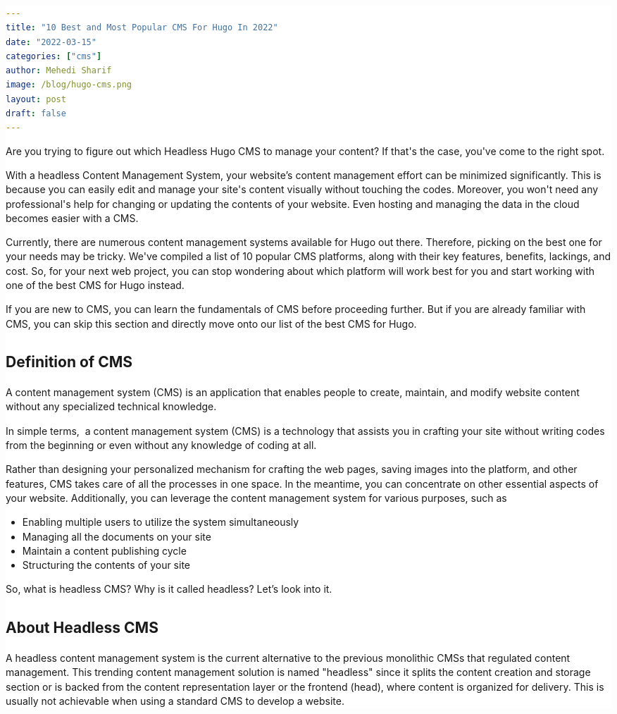 ```yaml
---
title: "10 Best and Most Popular CMS For Hugo In 2022"
date: "2022-03-15"
categories: ["cms"]
author: Mehedi Sharif
image: /blog/hugo-cms.png
layout: post
draft: false
---
```


Are you trying to figure out which Headless Hugo CMS to manage your content? If that's the case, you've come to the right spot.

With a headless Content Management System, your website’s content management effort can be minimized significantly. This is because you can easily edit and manage your site's content visually without touching the codes. Moreover, you won't need any professional's help for changing or updating the contents of your website. Even hosting and managing the data in the cloud becomes easier with a CMS.

Currently, there are numerous content management systems available for Hugo out there. Therefore, picking on the best one for your needs may be tricky. We've compiled a list of 10 popular CMS platforms, along with their key features, benefits, lackings, and cost. So, for your next web project, you can stop wondering about which platform will work best for you and start working with one of the best CMS for Hugo instead.

If you are new to CMS, you can learn the fundamentals of CMS before proceeding further. But if you are already familiar with CMS, you can skip this section and directly move onto our list of the best CMS for Hugo.

## Definition of CMS

A content management system (CMS) is an application that enables people to create, maintain, and modify website content without any specialized technical knowledge.

In simple terms,  a content management system (CMS) is a technology that assists you in crafting your site without writing codes from the beginning or even without any knowledge of coding at all.

Rather than designing your personalized mechanism for crafting the web pages, saving images into the platform, and other features, CMS takes care of all the processes in one space. In the meantime, you can concentrate on other essential aspects of your website. Additionally, you can leverage the content management system for various purposes, such as

- Enabling multiple users to utilize the system simultaneously
- Managing all the documents on your site
- Maintain a content publishing cycle
- Structuring the contents of your site

So, what is headless CMS? Why is it called headless? Let’s look into it.

## About Headless CMS

A headless content management system is the current alternative to the previous monolithic CMSs that regulated content management. This trending content management solution is named "headless" since it splits the content creation and storage section or is backed from the content representation layer or the frontend (head), where content is organized for delivery. This is usually not achievable when using a standard CMS to develop a website.

